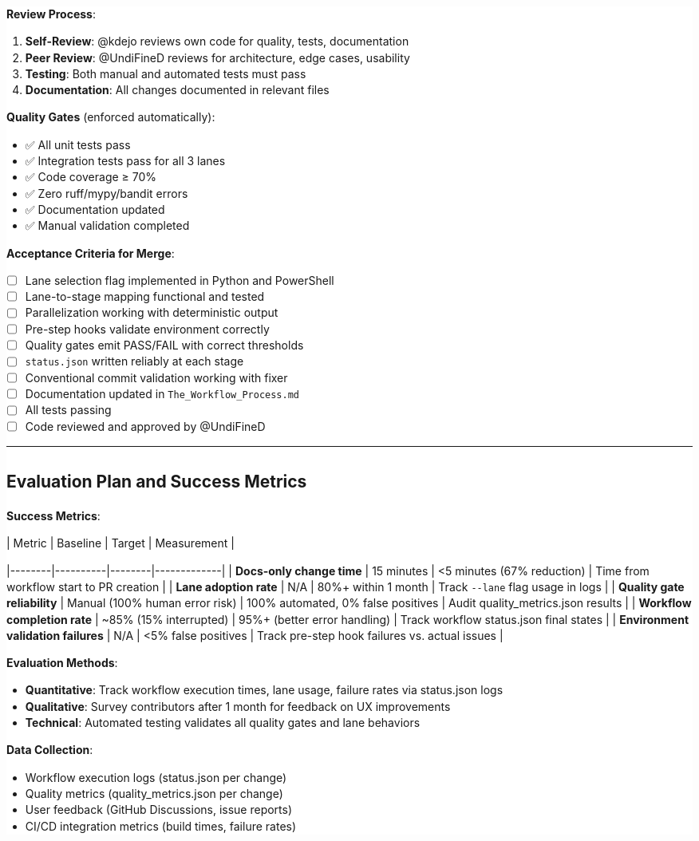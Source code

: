 **Review Process**:
1. **Self-Review**: @kdejo reviews own code for quality, tests, documentation
2. **Peer Review**: @UndiFineD reviews for architecture, edge cases, usability
3. **Testing**: Both manual and automated tests must pass
4. **Documentation**: All changes documented in relevant files

**Quality Gates** (enforced automatically):
- ✅ All unit tests pass
- ✅ Integration tests pass for all 3 lanes
- ✅ Code coverage ≥ 70%
- ✅ Zero ruff/mypy/bandit errors
- ✅ Documentation updated
- ✅ Manual validation completed

**Acceptance Criteria for Merge**:
- [ ] Lane selection flag implemented in Python and PowerShell
- [ ] Lane-to-stage mapping functional and tested
- [ ] Parallelization working with deterministic output
- [ ] Pre-step hooks validate environment correctly
- [ ] Quality gates emit PASS/FAIL with correct thresholds
- [ ] `status.json` written reliably at each stage
- [ ] Conventional commit validation working with fixer
- [ ] Documentation updated in `The_Workflow_Process.md`
- [ ] All tests passing
- [ ] Code reviewed and approved by @UndiFineD

---

## Evaluation Plan and Success Metrics

**Success Metrics**:

| Metric | Baseline | Target | Measurement |

|--------|----------|--------|-------------|
| **Docs-only change time** | 15 minutes | <5 minutes (67% reduction) | Time from workflow start to PR creation |
| **Lane adoption rate** | N/A | 80%+ within 1 month | Track `--lane` flag usage in logs |
| **Quality gate reliability** | Manual (100% human error risk) | 100% automated, 0% false positives | Audit quality_metrics.json results |
| **Workflow completion rate** | ~85% (15% interrupted) | 95%+ (better error handling) | Track workflow status.json final states |
| **Environment validation failures** | N/A | <5% false positives | Track pre-step hook failures vs. actual issues |

**Evaluation Methods**:
- **Quantitative**: Track workflow execution times, lane usage, failure rates via status.json logs
- **Qualitative**: Survey contributors after 1 month for feedback on UX improvements
- **Technical**: Automated testing validates all quality gates and lane behaviors

**Data Collection**:
- Workflow execution logs (status.json per change)
- Quality metrics (quality_metrics.json per change)
- User feedback (GitHub Discussions, issue reports)
- CI/CD integration metrics (build times, failure rates)
